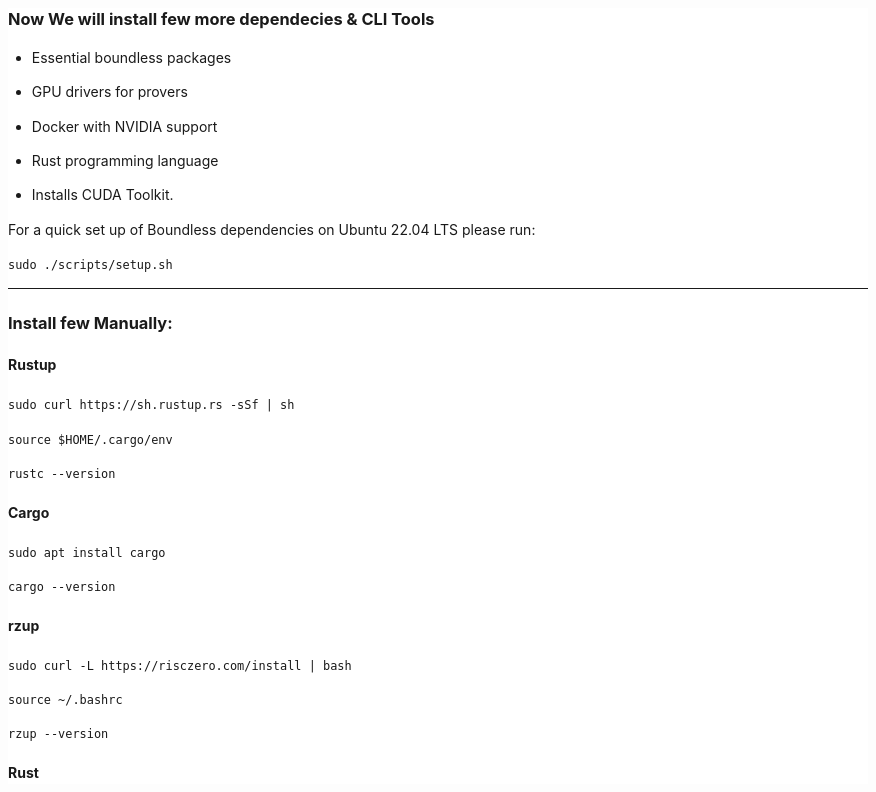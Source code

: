### Now We will install few more dependecies & CLI Tools

 * Essential boundless packages

 * GPU drivers for provers

 * Docker with NVIDIA support

 * Rust programming language

* Installs CUDA Toolkit.


For a quick set up of Boundless dependencies on Ubuntu 22.04 LTS please run:

```
sudo ./scripts/setup.sh
```

 ---

### Install few Manually:

#### Rustup

```
sudo curl https://sh.rustup.rs -sSf | sh
```

```
source $HOME/.cargo/env
```

```
rustc --version
```

#### Cargo 

```
sudo apt install cargo
```

```
cargo --version
```

#### rzup

```
sudo curl -L https://risczero.com/install | bash
```

```
source ~/.bashrc
```

```
rzup --version
```

#### Rust
